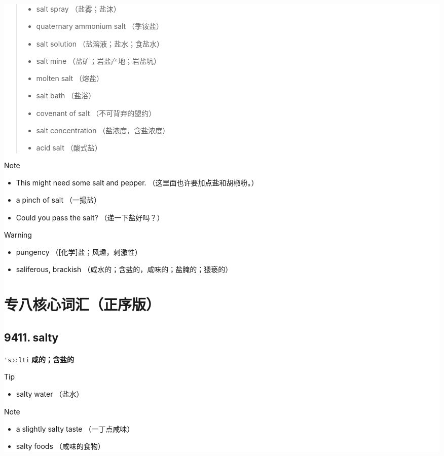 >
> - salt spray （盐雾；盐沫）
>
> - quaternary ammonium salt （季铵盐）
>
> - salt solution （盐溶液；盐水；食盐水）
>
> - salt mine （盐矿；岩盐产地；岩盐坑）
>
> - molten salt （熔盐）
>
> - salt bath （盐浴）
>
> - covenant of salt （不可背弃的盟约）
>
> - salt concentration （盐浓度，含盐浓度）
>
> - acid salt （酸式盐）
>

> [!NOTE]
>
> - This might need some salt and pepper. （这里面也许要加点盐和胡椒粉。）
>
> - a pinch of salt （一撮盐）
>
> - Could you pass the salt? （递一下盐好吗？）
>

> [!WARNING]
>
> - pungency （[化学]盐；风趣，刺激性）
>
> - saliferous, brackish （咸水的；含盐的，咸味的；盐腌的；猥亵的）
>

# 专八核心词汇（正序版）

## 9411. salty

`'sɔ:lti`  **咸的；含盐的**

> [!TIP]
>
> - salty water （盐水）
>

> [!NOTE]
>
> - a slightly salty taste （一丁点咸味）
>
> - salty foods （咸味的食物）
>

